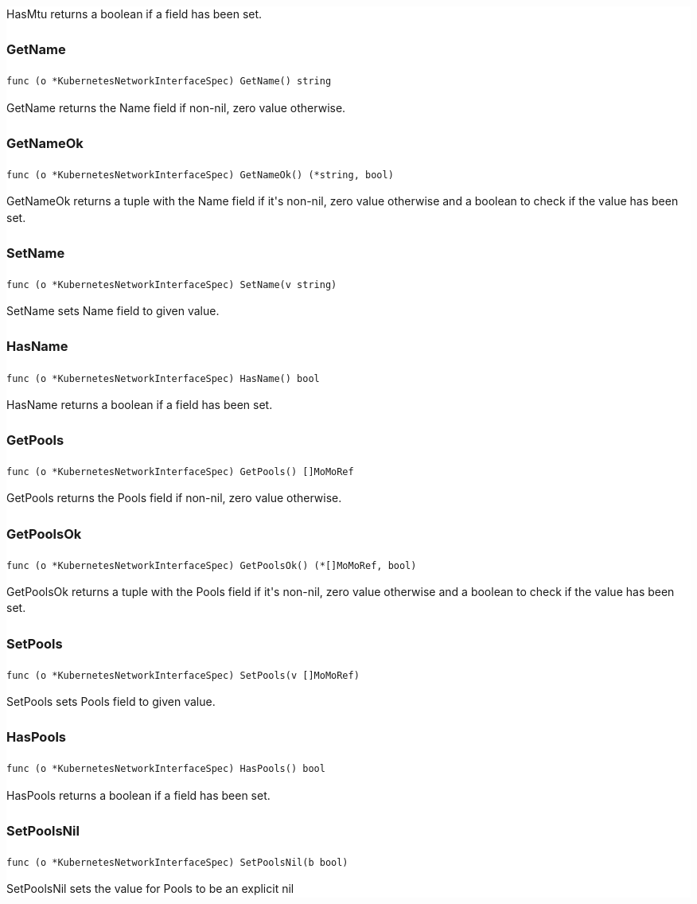 HasMtu returns a boolean if a field has been set.

### GetName

`func (o *KubernetesNetworkInterfaceSpec) GetName() string`

GetName returns the Name field if non-nil, zero value otherwise.

### GetNameOk

`func (o *KubernetesNetworkInterfaceSpec) GetNameOk() (*string, bool)`

GetNameOk returns a tuple with the Name field if it's non-nil, zero value otherwise
and a boolean to check if the value has been set.

### SetName

`func (o *KubernetesNetworkInterfaceSpec) SetName(v string)`

SetName sets Name field to given value.

### HasName

`func (o *KubernetesNetworkInterfaceSpec) HasName() bool`

HasName returns a boolean if a field has been set.

### GetPools

`func (o *KubernetesNetworkInterfaceSpec) GetPools() []MoMoRef`

GetPools returns the Pools field if non-nil, zero value otherwise.

### GetPoolsOk

`func (o *KubernetesNetworkInterfaceSpec) GetPoolsOk() (*[]MoMoRef, bool)`

GetPoolsOk returns a tuple with the Pools field if it's non-nil, zero value otherwise
and a boolean to check if the value has been set.

### SetPools

`func (o *KubernetesNetworkInterfaceSpec) SetPools(v []MoMoRef)`

SetPools sets Pools field to given value.

### HasPools

`func (o *KubernetesNetworkInterfaceSpec) HasPools() bool`

HasPools returns a boolean if a field has been set.

### SetPoolsNil

`func (o *KubernetesNetworkInterfaceSpec) SetPoolsNil(b bool)`

 SetPoolsNil sets the value for Pools to be an explicit nil

